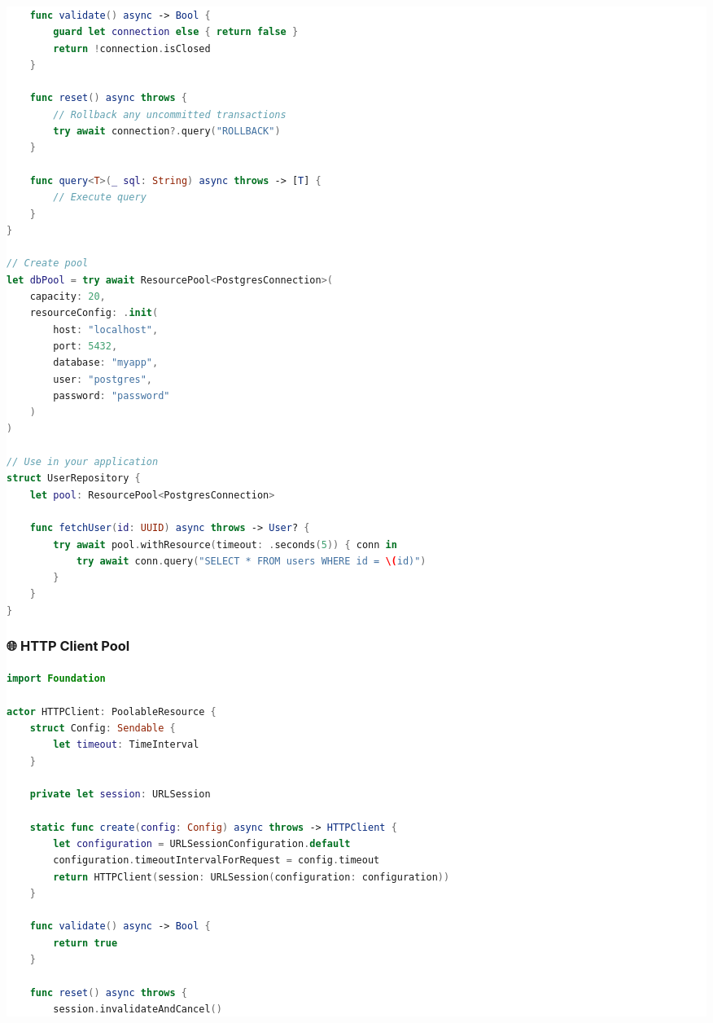 ```swift
    func validate() async -> Bool {
        guard let connection else { return false }
        return !connection.isClosed
    }
    
    func reset() async throws {
        // Rollback any uncommitted transactions
        try await connection?.query("ROLLBACK")
    }
    
    func query<T>(_ sql: String) async throws -> [T] {
        // Execute query
    }
}

// Create pool
let dbPool = try await ResourcePool<PostgresConnection>(
    capacity: 20,
    resourceConfig: .init(
        host: "localhost",
        port: 5432,
        database: "myapp",
        user: "postgres",
        password: "password"
    )
)

// Use in your application
struct UserRepository {
    let pool: ResourcePool<PostgresConnection>
    
    func fetchUser(id: UUID) async throws -> User? {
        try await pool.withResource(timeout: .seconds(5)) { conn in
            try await conn.query("SELECT * FROM users WHERE id = \(id)")
        }
    }
}
```

### 🌐 HTTP Client Pool

```swift
import Foundation

actor HTTPClient: PoolableResource {
    struct Config: Sendable {
        let timeout: TimeInterval
    }
    
    private let session: URLSession
    
    static func create(config: Config) async throws -> HTTPClient {
        let configuration = URLSessionConfiguration.default
        configuration.timeoutIntervalForRequest = config.timeout
        return HTTPClient(session: URLSession(configuration: configuration))
    }
    
    func validate() async -> Bool {
        return true
    }
    
    func reset() async throws {
        session.invalidateAndCancel()
```